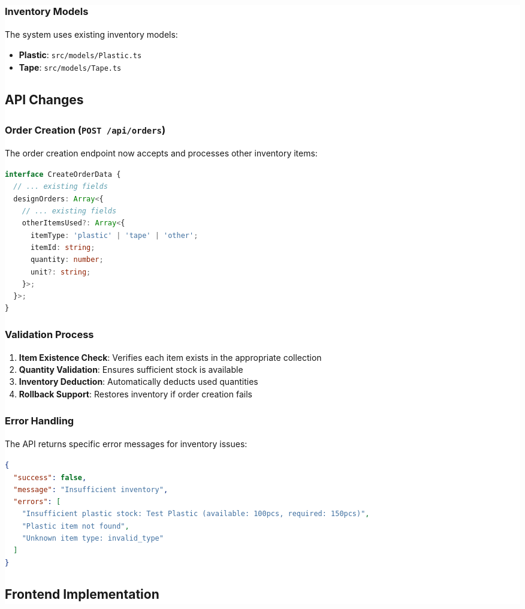 
### Inventory Models

The system uses existing inventory models:

- **Plastic**: `src/models/Plastic.ts`
- **Tape**: `src/models/Tape.ts`

## API Changes

### Order Creation (`POST /api/orders`)

The order creation endpoint now accepts and processes other inventory items:

```typescript
interface CreateOrderData {
  // ... existing fields
  designOrders: Array<{
    // ... existing fields
    otherItemsUsed?: Array<{
      itemType: 'plastic' | 'tape' | 'other';
      itemId: string;
      quantity: number;
      unit?: string;
    }>;
  }>;
}
```

### Validation Process

1. **Item Existence Check**: Verifies each item exists in the appropriate collection
2. **Quantity Validation**: Ensures sufficient stock is available
3. **Inventory Deduction**: Automatically deducts used quantities
4. **Rollback Support**: Restores inventory if order creation fails

### Error Handling

The API returns specific error messages for inventory issues:

```json
{
  "success": false,
  "message": "Insufficient inventory",
  "errors": [
    "Insufficient plastic stock: Test Plastic (available: 100pcs, required: 150pcs)",
    "Plastic item not found",
    "Unknown item type: invalid_type"
  ]
}
```

## Frontend Implementation
